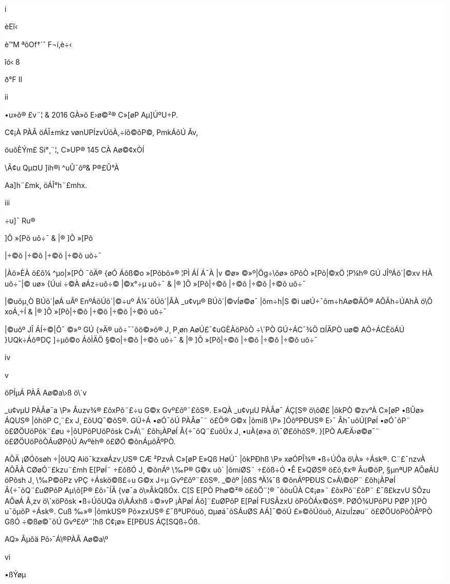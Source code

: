 i

èEî‹

è™M ªõOf†´ˆ F¬í‚è÷‹

îó‹ 8

ð°F II

ii

•u»õ® £v¨¦ & 2016 GÀ»õ E›ø©²® C»[øP Aµ]ÚºU÷P.

C¢¡À PÀÂ öÁÎ±mkz vønUPÍzvÚõÀ,÷íõ©õP©, PmkÁõÚ Ãv,

öuõÈÝm£ Si°¸¨¦, C»UP® 145 CÀ Aø©¢xÒÍ

\Â¢u Qµ¤U ]ìh®ì ^uÛ¯õº& P®£Û°À

Aa]h¨£mk, öÁÎ°h¨£mhx.

iii

÷u]¯ Ru®

]Õ »[Põ uõ÷¯ & |® ]Õ »[Põ

|÷©õ |÷©õ |÷©õ |÷©õ uõ÷¯

|Àö»ÈÀ ö£õ¼ ^µo|»[PÒ ¯õÄ® {øÓ Áõß©o »[Põbõ»® ¦PÌ ÁÍ Á¯À |v ©ø» ©»º|Ög÷\õø» öPõÒ »[Põ|©xÖ ¦P¼h® GÚ JÎºÁõ´|©xv HÀ uõ÷¯|© uø» {Úui ÷©À øÁz÷uõ÷© |©x°÷µ uõ÷¯ & |® ]Õ »[Põ|÷©õ |÷©õ |÷©õ |÷©õ uõ÷¯

|©uõµ¸Ò BÚõ´|øÁ uÂº EnºÁõÚõ´|©÷uº Á¼¯õÚõ´|ÂÀ _u¢vµ® BÚõ´|©vÍø©ø¯ |õm÷h|S ©i uøÚ÷¯õm÷hAø©ÄÖ® AÔÄh÷ÚAhÀ ö\Ô xoÁ¸÷Í & |® ]Õ »[Põ|÷©õ |÷©õ |÷©õ |÷©õ uõ÷¯

|©uõº JÎ ÁÍ÷©|Ô¯ ©»º GÚ {»Ä® uõ÷¯¯õö©»õ® J¸ P¸øn AøÚ£¯¢uGÈÀöPõÒ ÷\´PÒ GÚ÷ÁC¯¾Ö ¤ÍÄPÒ uø© AÓ÷ÁCÈöÁÚ }UQk÷Áõ®DÇ ]÷µõ©o ÁõÌÄÖ §©o|÷©õ |÷©õ uõ÷¯ & |® ]Õ »[Põ|÷©õ |÷©õ |÷©õ |÷©õ uõ÷¯

iv

v

öPÍµÁ PÀÂ Aø©a\›ß ö\´v

_u¢vµU PÀÂø¯a \P» Âuzv¾® £õxPõ¨£÷u G©x Gvº£õº¨£õS®. E»QÀ _u¢vµU PÀÂø¯ ÁÇ[S® ö\õØ£ |õkPÒ ©zv°À C»[øP •ßÛø» ÁQUS® |õhõP C¸¨£x J¸ £õUQ¯©õS®. GÚ÷Á •øÓ¯õÚ PÀÂø¯¨ ö£Ö® G©x |õmiß \P» ]ÓõºPÐUS® E›¯ Âh¯uõÚ[PøÍ •øÓ¯õP¨ ö£ØÖUöPõk¨£øu ÷|õUPõPUöPõsk C»Á\¨ £õh¡ÀPøÍ Â{÷¯õQ¨£uõÚx J¸ •uÀ{ø»a ö\¯Ø£õhõS®. }[PÒ AÆÄ›ø©ø¯¨ ö£ØÖUöPõÒÁuØPõÚ Avºèh® ö£ØÓ ©õnÁµõÃºPÒ.

AÔÄ ¡ØÓõsøh ÷|õUQ Aiö¯kzxøÁzv¸US® CÆ ²PzvÀ C»[øP E»Qß HøÚ¯ |õkPÐhß \P» xøÓPÎ¾® •ß÷ÚÔa ö\À» ÷Ásk®. C¨£¯nzvÀ AÔÂÀ CØøÓ¨£kzu¨£mh E[PøÍ¨ ÷£õßÓ J¸ ©õnÁº \‰P® G©x uõ´ |õmiØS¨ ÷£õß÷Ó •Ê E»QØS® ö£õ¸¢x® Âu©õP, §µnªUP AÔøÁU öPõsh J¸ \‰P©õPz vPÇ ÷Áskö©ß£÷u G©x J÷µ Gvº£õº¨£õS®. _©õº |õßS ªÀ¼¯ß ©õnÁºPÐUS C»Á\©õP¨ £õh¡ÀPøÍ Â{÷¯õQ¨£uØPõP Aµ\õ[P® £õ›¯ÍÄ {vø¯a ö\»ÂkQßÓx. C[S E[PÒ Phø©²® ö£õÖ¨¦® ¯õöuÛÀ C¢¡ø»¨ £õxPõ¨£õP¨ £¯ß£kzvU SÔzu AÔøÁ Â¸zv ö\´xöPõsk •ß÷ÚõUQa ö\ÀÁxhß ÷©»vP ¡ÀPøÍ Áõ]¨£uØPõP E[PøÍ FUSÂzxU öPõÒÁx©õS®. PØÓ¾UPõPU PØP }[PÒ u¯õµõP ÷Ásk®. Cuß ‰»® |õmkUS® Põ»zxUS® £¯ßªUPöuõ¸ ¤µøá¯õSÁuØS AÁ]¯©õÚ £»©õÚöuõ¸ AizuÍzøu¨ ö£ØÖUöPõÒÃºPÒ GßÓ ÷©ßø©¯õÚ Gvº£õº¨¦hß C¢¡ø» E[PÐUS ÁÇ[SQß÷Óß.

AQ» Âµõä Põ›¯Á\®PÀÂ Aø©a\º

vi

•ßÝøµ
